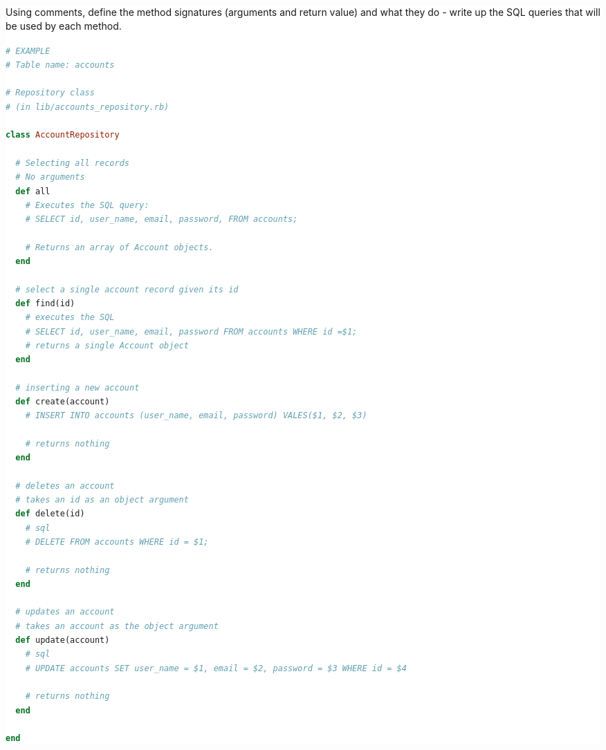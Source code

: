 Using comments, define the method signatures (arguments and return value) and what they do - write up the SQL queries that will be used by each method.

```ruby
# EXAMPLE
# Table name: accounts

# Repository class
# (in lib/accounts_repository.rb)

class AccountRepository

  # Selecting all records
  # No arguments
  def all
    # Executes the SQL query:
    # SELECT id, user_name, email, password, FROM accounts;

    # Returns an array of Account objects.
  end

  # select a single account record given its id
  def find(id) 
    # executes the SQL
    # SELECT id, user_name, email, password FROM accounts WHERE id =$1;
    # returns a single Account object
  end

  # inserting a new account
  def create(account)
    # INSERT INTO accounts (user_name, email, password) VALES($1, $2, $3)

    # returns nothing
  end

  # deletes an account
  # takes an id as an object argument
  def delete(id)
    # sql
    # DELETE FROM accounts WHERE id = $1;

    # returns nothing
  end

  # updates an account
  # takes an account as the object argument 
  def update(account)
    # sql
    # UPDATE accounts SET user_name = $1, email = $2, password = $3 WHERE id = $4

    # returns nothing
  end

end
```
